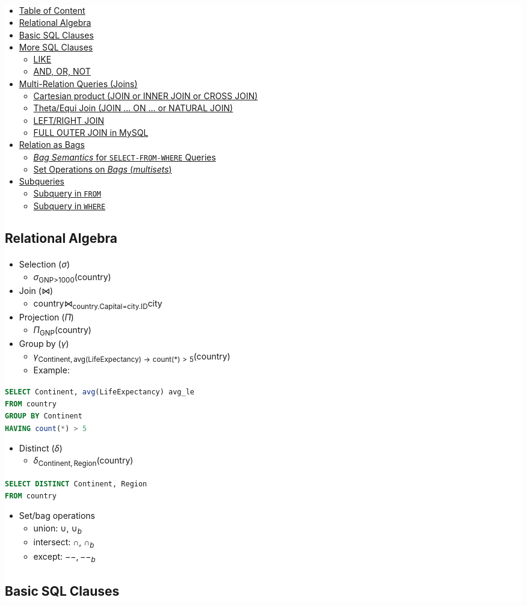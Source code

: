 - [Table of Content](#table-of-content)
- [Relational Algebra](#relational-algebra)
- [Basic SQL Clauses](#basic-sql-clauses)
- [More SQL Clauses](#more-sql-clauses)
  - [LIKE](#like)
  - [AND, OR, NOT](#and-or-not)
- [Multi-Relation Queries (Joins)](#multi-relation-queries-joins)
  - [Cartesian product (JOIN or INNER JOIN or CROSS JOIN)](#cartesian-product-join-or-inner-join-or-cross-join)
  - [Theta/Equi Join (JOIN ... ON ... or NATURAL JOIN)](#thetaequi-join-join--on--or-natural-join)
  - [LEFT/RIGHT JOIN](#leftright-join)
  - [FULL OUTER JOIN in MySQL](#full-outer-join-in-mysql)
- [Relation as Bags](#relation-as-bags)
  - [*Bag Semantics* for `SELECT-FROM-WHERE` Queries](#bag-semantics-for-select-from-where-queries)
  - [Set Operations on *Bags* (*multisets*)](#set-operations-on-bags-multisets)
- [Subqueries](#subqueries)
  - [Subquery in `FROM`](#subquery-in-from)
  - [Subquery in `WHERE`](#subquery-in-where)

## Relational Algebra

- Selection ($\sigma$)
  - $\sigma_{\text{GNP>1000}}(\text{country})$
- Join ($\bowtie$)
  - $\text{country}\bowtie_{\text{country.Capital=city.ID}}\text{city}$
- Projection ($\Pi$)
  - $\Pi_{\text{GNP}}(\text{country})$
- Group by ($\gamma$)
  - $\gamma_{\text{Continent},\text{avg(LifeExpectancy)}\rightarrow\text{count(*)}>5}(\text{country})$
  - Example:
  
```sql
SELECT Continent, avg(LifeExpectancy) avg_le
FROM country
GROUP BY Continent
HAVING count(*) > 5
```

- Distinct ($\delta$)
  - $\delta_{\text{Continent}, \text{Region}}(\text{country})$

```sql
SELECT DISTINCT Continent, Region
FROM country
```

- Set/bag operations
  - union: $\cup$, $\cup_b$
  - intersect: $\cap$, $\cap_b$
  - except: $--, --_b$

## Basic SQL Clauses
